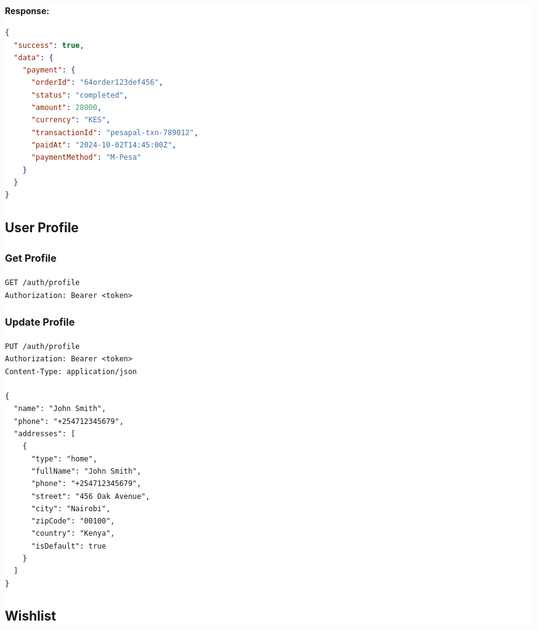 **Response:**
```json
{
  "success": true,
  "data": {
    "payment": {
      "orderId": "64order123def456",
      "status": "completed",
      "amount": 28000,
      "currency": "KES",
      "transactionId": "pesapal-txn-789012",
      "paidAt": "2024-10-02T14:45:00Z",
      "paymentMethod": "M-Pesa"
    }
  }
}
```

## User Profile

### Get Profile
```http
GET /auth/profile
Authorization: Bearer <token>
```

### Update Profile
```http
PUT /auth/profile
Authorization: Bearer <token>
Content-Type: application/json

{
  "name": "John Smith",
  "phone": "+254712345679",
  "addresses": [
    {
      "type": "home",
      "fullName": "John Smith",
      "phone": "+254712345679",
      "street": "456 Oak Avenue",
      "city": "Nairobi",
      "zipCode": "00100",
      "country": "Kenya",
      "isDefault": true
    }
  ]
}
```

## Wishlist
